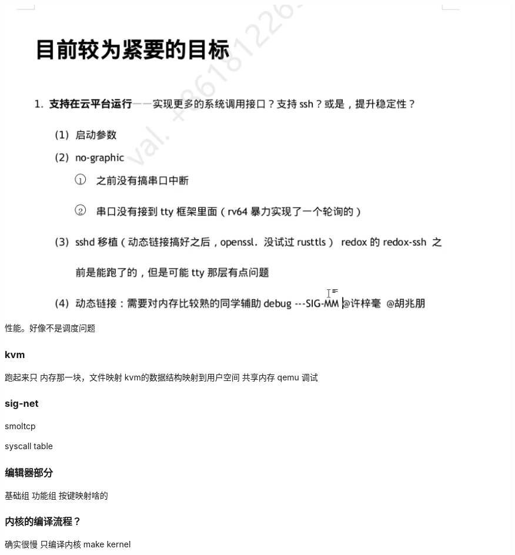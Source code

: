 ![alt text](../image/image-415.png)
性能。好像不是调度问题
### kvm
跑起来只
内存那一块，文件映射
kvm的数据结构映射到用户空间
共享内存
qemu 调试
### sig-net
smoltcp

syscall table

### 编辑器部分
基础组 
功能组 按键映射啥的


### 内核的编译流程？
确实很慢
只编译内核 make kernel
